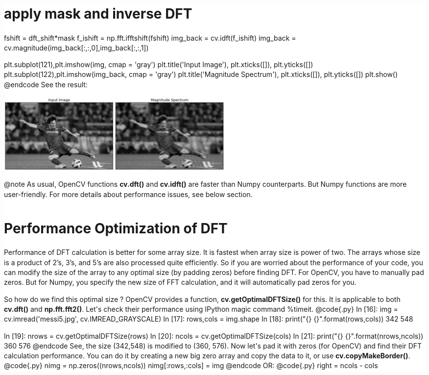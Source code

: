 # apply mask and inverse DFT
fshift = dft_shift*mask
f_ishift = np.fft.ifftshift(fshift)
img_back = cv.idft(f_ishift)
img_back = cv.magnitude(img_back[:,:,0],img_back[:,:,1])

plt.subplot(121),plt.imshow(img, cmap = 'gray')
plt.title('Input Image'), plt.xticks([]), plt.yticks([])
plt.subplot(122),plt.imshow(img_back, cmap = 'gray')
plt.title('Magnitude Spectrum'), plt.xticks([]), plt.yticks([])
plt.show()
@endcode
See the result:

![image](images/fft4.jpg)

@note As usual, OpenCV functions **cv.dft()** and **cv.idft()** are faster than Numpy
counterparts. But Numpy functions are more user-friendly. For more details about performance issues,
see below section.

Performance Optimization of DFT
===============================

Performance of DFT calculation is better for some array size. It is fastest when array size is power
of two. The arrays whose size is a product of 2’s, 3’s, and 5’s are also processed quite
efficiently. So if you are worried about the performance of your code, you can modify the size of
the array to any optimal size (by padding zeros) before finding DFT. For OpenCV, you have to
manually pad zeros. But for Numpy, you specify the new size of FFT calculation, and it will
automatically pad zeros for you.

So how do we find this optimal size ? OpenCV provides a function, **cv.getOptimalDFTSize()** for
this. It is applicable to both **cv.dft()** and **np.fft.fft2()**. Let's check their performance
using IPython magic command %timeit.
@code{.py}
In [16]: img = cv.imread('messi5.jpg', cv.IMREAD_GRAYSCALE)
In [17]: rows,cols = img.shape
In [18]: print("{} {}".format(rows,cols))
342 548

In [19]: nrows = cv.getOptimalDFTSize(rows)
In [20]: ncols = cv.getOptimalDFTSize(cols)
In [21]: print("{} {}".format(nrows,ncols))
360 576
@endcode
See, the size (342,548) is modified to (360, 576). Now let's pad it with zeros (for OpenCV) and find
their DFT calculation performance. You can do it by creating a new big zero array and copy the data
to it, or use **cv.copyMakeBorder()**.
@code{.py}
nimg = np.zeros((nrows,ncols))
nimg[:rows,:cols] = img
@endcode
OR:
@code{.py}
right = ncols - cols